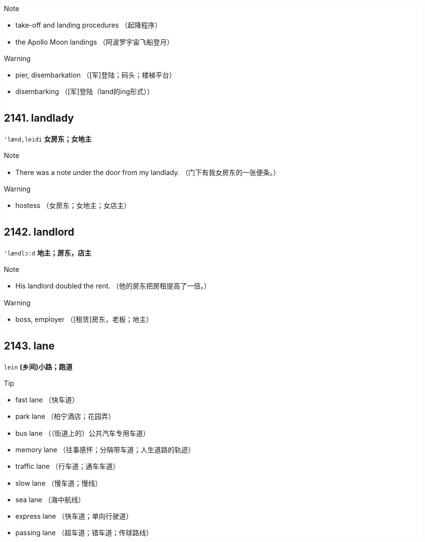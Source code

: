 > [!NOTE]
>
> - take-off and landing procedures （起降程序）
>
> - the Apollo Moon landings （阿波罗宇宙飞船登月）
>

> [!WARNING]
>
> - pier, disembarkation （[军]登陆；码头；楼梯平台）
>
> - disembarking （[军]登陆（land的ing形式））
>

## 2141. landlady

`'lænd,leidi`  **女房东；女地主**

> [!NOTE]
>
> - There was a note under the door from my landlady. （门下有我女房东的一张便条。）
>

> [!WARNING]
>
> - hostess （女房东；女地主；女店主）
>

## 2142. landlord

`'lændlɔ:d`  **地主；房东，店主**

> [!NOTE]
>
> - His landlord doubled the rent. （他的房东把房租提高了一倍。）
>

> [!WARNING]
>
> - boss, employer （[租赁]房东，老板；地主）
>

## 2143. lane

`lein`  **(乡间)小路；跑道**

> [!TIP]
>
> - fast lane （快车道）
>
> - park lane （柏宁酒店；花园弄）
>
> - bus lane （（街道上的）公共汽车专用车道）
>
> - memory lane （往事感怀；分隔带车道；人生道路的轨迹）
>
> - traffic lane （行车道；通车车道）
>
> - slow lane （慢车道；慢线）
>
> - sea lane （海中航线）
>
> - express lane （快车道；单向行驶道）
>
> - passing lane （超车道；错车道；传球路线）
>